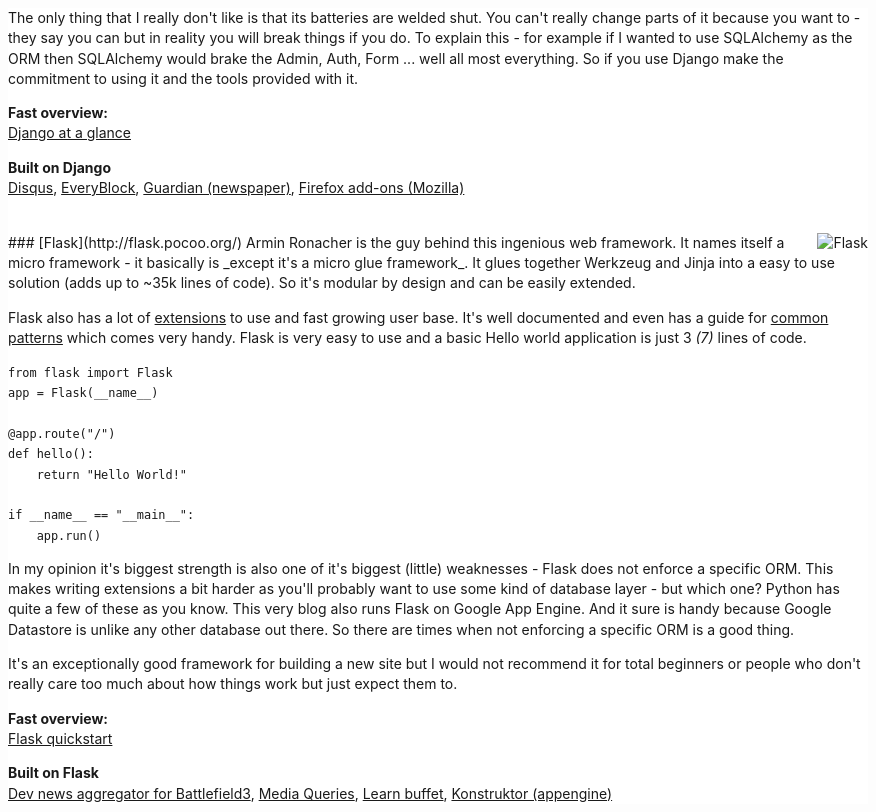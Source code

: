 The only thing that I really don't like is that its batteries are welded shut. You can't really change parts of it because you want to - they say you can but in reality you will break things if you do. To explain this - for example if I wanted to use SQLAlchemy as the ORM then SQLAlchemy would brake the Admin, Auth, Form ... well all most everything. So if you use Django make the commitment to using it and the tools provided with it.

**Fast overview:**  
[Django at a glance](https://docs.djangoproject.com/en/1.3/intro/overview/)

**Built on Django**  
[Disqus](http://disqus.com/ 'Disqus'), [EveryBlock](http://www.everyblock.com/ 'Every Block'), [Guardian (newspaper)](http://www.guardian.co.uk/ 'The Gurdian'), [Firefox add-ons (Mozilla)](https://addons.mozilla.org/en-US/firefox/ 'Firefox Add-ons')

<br/>
### [Flask](http://flask.pocoo.org/)
<a href="http://flask.pocoo.org/"><img src="/static/blog/images/content/flask.png" alt="Flask" style="float: right;" /></a>
Armin Ronacher is the guy behind this ingenious web framework. It names itself a micro framework - it basically is _except it's a micro glue framework_. It glues together Werkzeug and Jinja into a easy to use solution (adds up to ~35k lines of code). So it's modular by design and can be easily extended.

Flask also has a lot of [extensions](http://flask.pocoo.org/extensions/) to use and fast growing user base. It's well documented and even has a guide for [common patterns](http://flask.pocoo.org/docs/patterns/#patterns) which comes very handy. Flask is very easy to use and a basic Hello world application is just 3 _(7)_ lines of code.

~~~ { python }
from flask import Flask
app = Flask(__name__)

@app.route("/")
def hello():
    return "Hello World!"

if __name__ == "__main__":
    app.run()
~~~


In my opinion it's biggest strength is also one of it's biggest (little) weaknesses - Flask does not enforce a specific ORM. This makes writing extensions a bit harder as you'll probably want to use some kind of database layer - but which one? Python has quite a few of these as you know. This very blog also runs Flask on Google App Engine. And it sure is handy because Google Datastore is unlike any other database out there. So there are times when not enforcing a specific ORM is a good thing.

It's an exceptionally good framework for building a new site but I would not recommend it for total beginners or people who don't really care too much about how things work but just expect them to.

**Fast overview:**  
[Flask quickstart](http://flask.pocoo.org/docs/quickstart/)

**Built on Flask**  
[Dev news aggregator for Battlefield3](http://bf3.immersedcode.org/), [Media Queries](http://mediaqueri.es/), [Learn buffet](http://www.learnbuffett.com/), [Konstruktor (appengine)](www.konstruktor.ee, 'Konstruktor by Madis Väin')

